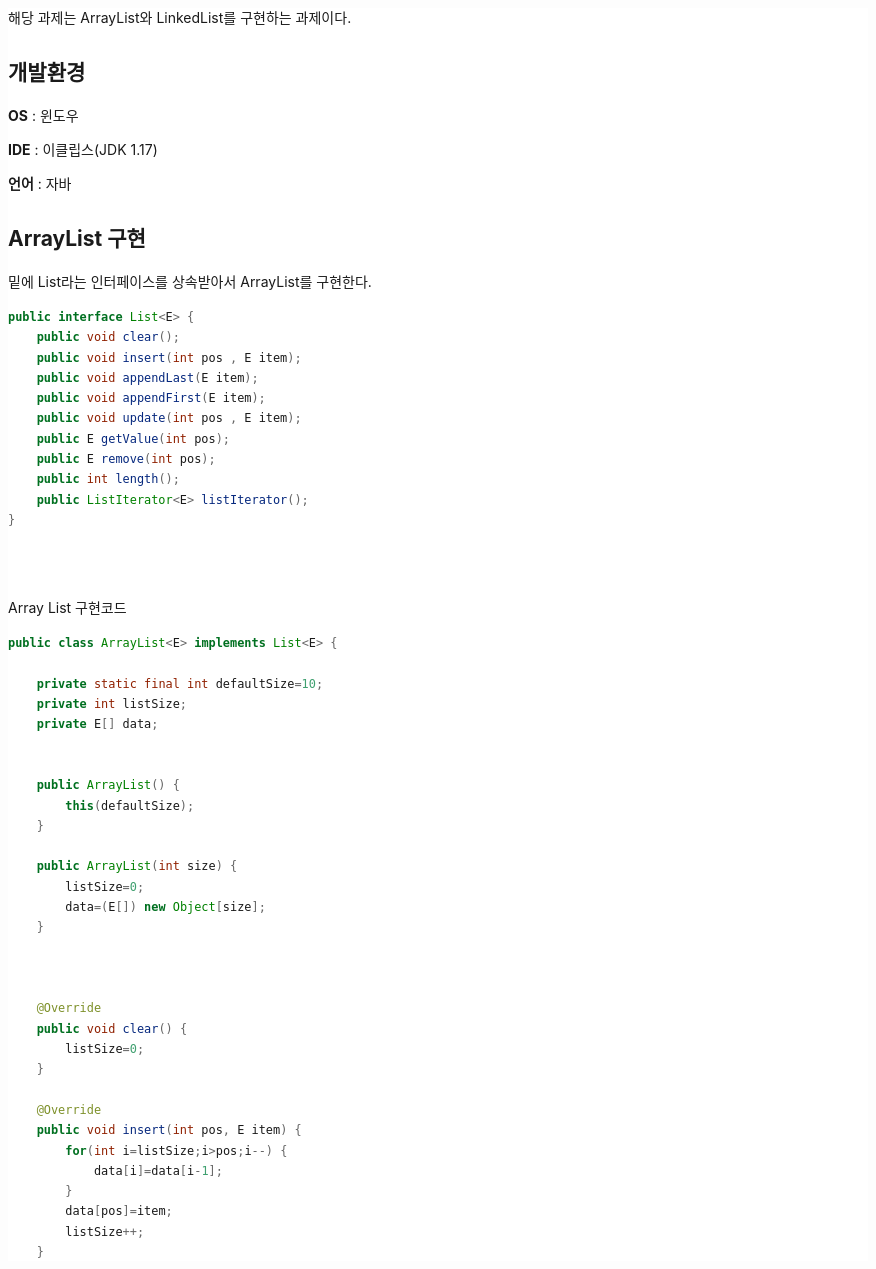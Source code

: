 해당 과제는 ArrayList와 LinkedList를 구현하는 과제이다.


## 개발환경
**OS** : 윈도우  

**IDE** : 이클립스(JDK 1.17)  

**언어** : 자바  



## ArrayList 구현

밑에 List라는 인터페이스를 상속받아서 ArrayList를 구현한다.

```.java
public interface List<E> {
	public void clear();
	public void insert(int pos , E item);
	public void appendLast(E item);
	public void appendFirst(E item);
	public void update(int pos , E item);
	public E getValue(int pos);
	public E remove(int pos);
	public int length();
	public ListIterator<E> listIterator();
}

```
<br/><br/>

Array List 구현코드

```.java
public class ArrayList<E> implements List<E> {
	
	private static final int defaultSize=10; 
	private int listSize;
	private E[] data;
	
	
	public ArrayList() {
		this(defaultSize);
	}
	
	public ArrayList(int size) {
		listSize=0;
		data=(E[]) new Object[size];
	}
	
	

	@Override
	public void clear() {
		listSize=0;
	}

	@Override
	public void insert(int pos, E item) {
		for(int i=listSize;i>pos;i--) {
			data[i]=data[i-1];
		}
		data[pos]=item;
		listSize++;
	}

```